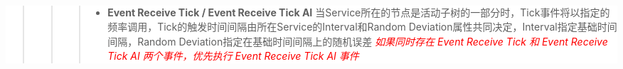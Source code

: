 >
>>> * **Event Receive Tick / Event Receive Tick AI**
>>>   当Service所在的节点是活动子树的一部分时，Tick事件将以指定的频率调用，Tick的触发时间间隔由所在Service的Interval和Random Deviation属性共同决定，Interval指定基础时间间隔，Random Deviation指定在基础时间间隔上的随机误差
>>>   <font color=red>*如果同时存在 Event Receive Tick 和 Event Receive Tick AI 两个事件，优先执行 Event Receive Tick AI 事件*</font>
>>>
>>
